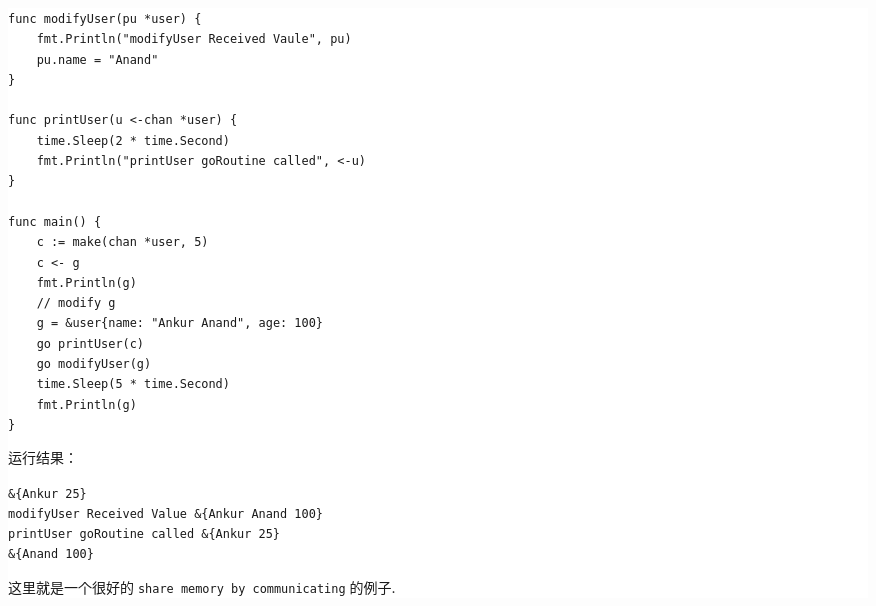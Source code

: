     func modifyUser(pu *user) {
        fmt.Println("modifyUser Received Vaule", pu)
        pu.name = "Anand"
    }
    
    func printUser(u <-chan *user) {
        time.Sleep(2 * time.Second)
        fmt.Println("printUser goRoutine called", <-u)
    }
    
    func main() {
        c := make(chan *user, 5)
        c <- g
        fmt.Println(g)
        // modify g
        g = &user{name: "Ankur Anand", age: 100}
        go printUser(c)
        go modifyUser(g)
        time.Sleep(5 * time.Second)
        fmt.Println(g)
    }


运行结果：

    &{Ankur 25}
    modifyUser Received Value &{Ankur Anand 100}
    printUser goRoutine called &{Ankur 25}
    &{Anand 100}


这里就是一个很好的 `share memory by communicating` 的例子.

